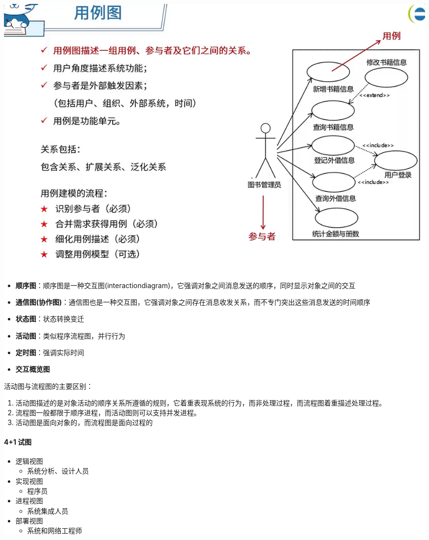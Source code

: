   ![picture](./Image/9-5.jpg)

- **顺序图**：顺序图是一种交互图(interactiondiagram)，它强调对象之间消息发送的顺序，同时显示对象之间的交互

- **通信图(协作图)**：通信图也是一种交互图，它强调对象之间存在消息收发关系，而不专门突出这些消息发送的时间顺序

- **状态图**：状态转换变迁

- **活动图**：类似程序流程图，并行行为

- **定时图**：强调实际时间

- **交互概览图**



活动图与流程图的主要区别：

1. 活动图描述的是对象活动的顺序关系所遵循的规则，它着重表现系统的行为，而非处理过程，而流程图着重描述处理过程。
2. 流程图一般都限于顺序进程，而活动图则可以支持并发进程。
3. 活动图是面向对象的，而流程图是面向过程的



#### 4+1 试图

- 逻辑视图
  - 系统分析、设计人员
- 实现视图
  - 程序员
- 进程视图
  - 系统集成人员
- 部署视图
  - 系统和网络工程师
